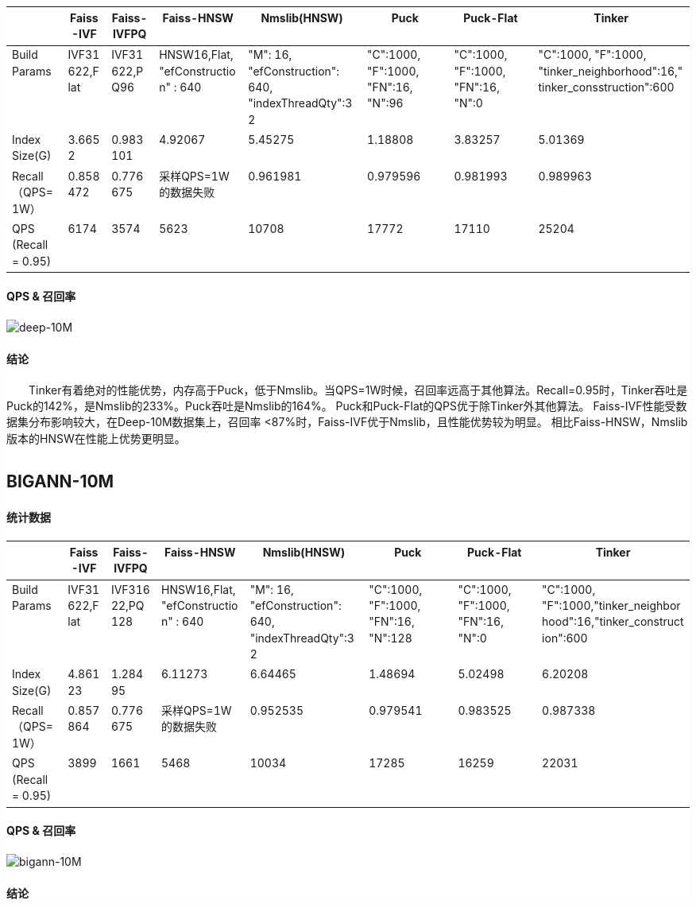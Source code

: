 |   | Faiss-IVF  | Faiss-IVFPQ  |  Faiss-HNSW | Nmslib(HNSW)  | Puck  | Puck-Flat  | Tinker  |
| ------------ | ------------ | ------------ | ------------ | ------------ | ------------ | ------------ | ------------ |
| Build Params  | IVF31622,Flat  | IVF31622,PQ96  | HNSW16,Flat, "efConstruction" : 640  | "M": 16, "efConstruction": 640, "indexThreadQty":32  | "C":1000, "F":1000, "FN":16, "N":96  |  "C":1000, "F":1000, "FN":16, "N":0 | "C":1000, "F":1000, "tinker_neighborhood":16,"tinker_consstruction":600  |
| Index Size(G)  | 3.6652  | 0.983101  | 4.92067  | 5.45275  | 1.18808 | 3.83257  | 5.01369  |
| Recall （QPS=1W）  | 0.858472  | 0.776675 | 采样QPS=1W的数据失败  | 0.961981  | 0.979596  | 0.981993  | 0.989963  |
| QPS (Recall = 0.95)  | 6174  | 3574  | 5623  | 10708  | 17772  | 17110  | 25204  |
<p>

#### QPS & 召回率
<p>

![deep-10M](../ann-benchmarks/results/deep-10M.png)
<p>

#### 结论
<p>

&ensp;&ensp;&ensp;&ensp;Tinker有着绝对的性能优势，内存高于Puck，低于Nmslib。当QPS=1W时候，召回率远高于其他算法。Recall=0.95时，Tinker吞吐是Puck的142%，是Nmslib的233%。Puck吞吐是Nmslib的164%。
Puck和Puck-Flat的QPS优于除Tinker外其他算法。
Faiss-IVF性能受数据集分布影响较大，在Deep-10M数据集上，召回率 <87%时，Faiss-IVF优于Nmslib，且性能优势较为明显。
相比Faiss-HNSW，Nmslib版本的HNSW在性能上优势更明显。

<p>

## BIGANN-10M
<p>

#### 统计数据
<p>

|   | Faiss-IVF  | Faiss-IVFPQ  |  Faiss-HNSW | Nmslib(HNSW)  | Puck  | Puck-Flat  | Tinker  |
| ------------ | ------------ | ------------ | ------------ | ------------ | ------------ | ------------ | ------------ |
| Build Params  | IVF31622,Flat  | IVF31622,PQ128  | HNSW16,Flat, "efConstruction" : 640  | "M": 16, "efConstruction": 640, "indexThreadQty":32  | "C":1000, "F":1000, "FN":16, "N":128  |  "C":1000, "F":1000, "FN":16, "N":0 | "C":1000, "F":1000,"tinker_neighborhood":16,"tinker_construction":600  |
| Index Size(G)  | 4.86123  | 1.28495  | 6.11273  | 6.64465  | 1.48694  | 5.02498  | 6.20208  |
| Recall （QPS=1W）  | 0.857864  | 0.776675 | 采样QPS=1W的数据失败  | 0.952535  | 0.979541  | 0.983525  | 0.987338  |
| QPS (Recall = 0.95)  | 3899  | 1661  | 5468  | 10034  | 17285  | 16259  | 22031  |
<p>

#### QPS & 召回率
<p>

![bigann-10M](../ann-benchmarks/results/bigann-10M.png)
<p>

#### 结论
<p>

